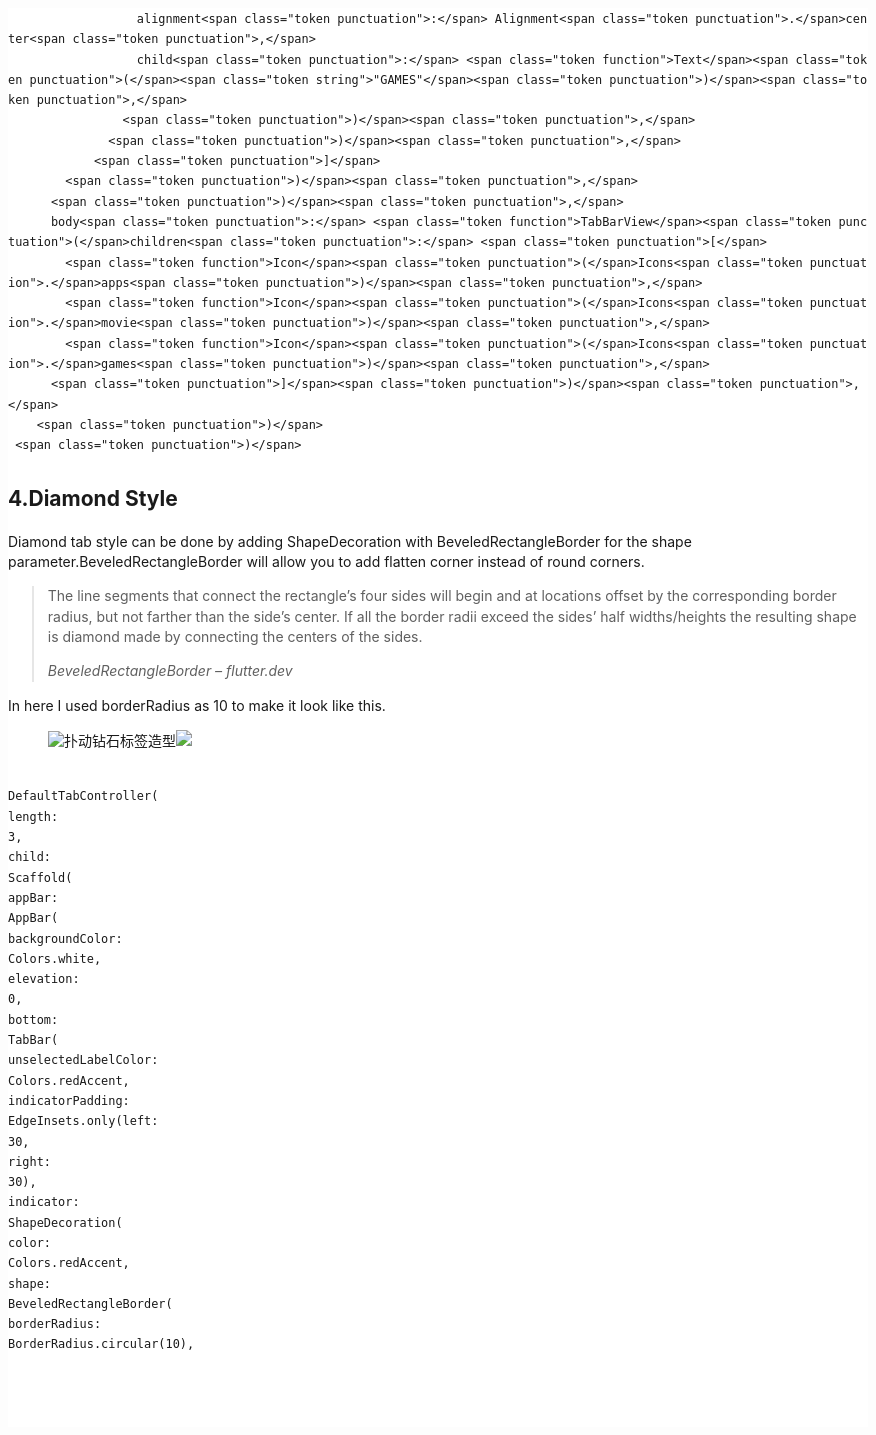                       alignment<span class="token punctuation">:</span> Alignment<span class="token punctuation">.</span>center<span class="token punctuation">,</span>
                      child<span class="token punctuation">:</span> <span class="token function">Text</span><span class="token punctuation">(</span><span class="token string">"GAMES"</span><span class="token punctuation">)</span><span class="token punctuation">,</span>
                    <span class="token punctuation">)</span><span class="token punctuation">,</span>
                  <span class="token punctuation">)</span><span class="token punctuation">,</span>
                <span class="token punctuation">]</span>
            <span class="token punctuation">)</span><span class="token punctuation">,</span>
          <span class="token punctuation">)</span><span class="token punctuation">,</span>
          body<span class="token punctuation">:</span> <span class="token function">TabBarView</span><span class="token punctuation">(</span>children<span class="token punctuation">:</span> <span class="token punctuation">[</span>
            <span class="token function">Icon</span><span class="token punctuation">(</span>Icons<span class="token punctuation">.</span>apps<span class="token punctuation">)</span><span class="token punctuation">,</span>
            <span class="token function">Icon</span><span class="token punctuation">(</span>Icons<span class="token punctuation">.</span>movie<span class="token punctuation">)</span><span class="token punctuation">,</span>
            <span class="token function">Icon</span><span class="token punctuation">(</span>Icons<span class="token punctuation">.</span>games<span class="token punctuation">)</span><span class="token punctuation">,</span>
          <span class="token punctuation">]</span><span class="token punctuation">)</span><span class="token punctuation">,</span>
        <span class="token punctuation">)</span>
     <span class="token punctuation">)</span>
</code></pre><h2>4.Diamond Style</h2><p>Diamond tab style can be done by adding ShapeDecoration with BeveledRectangleBorder for the shape parameter.BeveledRectangleBorder will allow you to add flatten corner instead of round corners.</p><blockquote class="wp-block-quote"><p>The line segments that connect the rectangle’s four sides will begin and at locations offset by the corresponding border radius, but not farther than the side’s center. If all the border radii exceed the sides’ half widths/heights the resulting shape is diamond made by connecting the centers of the sides.</p><cite>BeveledRectangleBorder – flutter.dev</cite></blockquote><p>In here I used borderRadius as 10 to make it look like this.</p><figure class="wp-block-image"><img src="https://mightytechno.com/wp-content/uploads/2019/07/Screen-Shot-2019-07-09-at-6.12.28-PM.png" data-src="https://mightytechno.com/wp-content/uploads/2019/07/Screen-Shot-2019-07-09-at-6.12.28-PM.png" alt="扑动钻石标签造型" class="wp-image-862 lazy-loaded" data-srcset="" sizes="(max-width: 682px) 100vw, 682px" srcset="https://mightytechno.com/wp-content/uploads/2019/07/Screen-Shot-2019-07-09-at-6.12.28-PM.png 682w, https://mightytechno.com/wp-content/uploads/2019/07/Screen-Shot-2019-07-09-at-6.12.28-PM-300x69.png 300w, https://mightytechno.com/wp-content/uploads/2019/07/Screen-Shot-2019-07-09-at-6.12.28-PM-560x128.png 560w"><noscript><img src="https://mightytechno.com/wp-content/uploads/2019/07/Screen-Shot-2019-07-09-at-6.12.28-PM.png"/></noscript></figure><pre class=" language-dart"><code class=" language-dart">
<span class="token function">DefaultTabController</span><span class="token punctuation">(</span>
        length<span class="token punctuation">:</span> <span class="token number">3</span><span class="token punctuation">,</span>
        child<span class="token punctuation">:</span> <span class="token function">Scaffold</span><span class="token punctuation">(</span>
          appBar<span class="token punctuation">:</span> <span class="token function">AppBar</span><span class="token punctuation">(</span>
            backgroundColor<span class="token punctuation">:</span> Colors<span class="token punctuation">.</span>white<span class="token punctuation">,</span>
            elevation<span class="token punctuation">:</span> <span class="token number">0</span><span class="token punctuation">,</span>
            bottom<span class="token punctuation">:</span> <span class="token function">TabBar</span><span class="token punctuation">(</span>
                unselectedLabelColor<span class="token punctuation">:</span> Colors<span class="token punctuation">.</span>redAccent<span class="token punctuation">,</span>
                indicatorPadding<span class="token punctuation">:</span> EdgeInsets<span class="token punctuation">.</span><span class="token function">only</span><span class="token punctuation">(</span>left<span class="token punctuation">:</span> <span class="token number">30</span><span class="token punctuation">,</span> right<span class="token punctuation">:</span> <span class="token number">30</span><span class="token punctuation">)</span><span class="token punctuation">,</span>
                indicator<span class="token punctuation">:</span> <span class="token function">ShapeDecoration</span><span class="token punctuation">(</span>
                    color<span class="token punctuation">:</span> Colors<span class="token punctuation">.</span>redAccent<span class="token punctuation">,</span>
                    shape<span class="token punctuation">:</span> <span class="token function">BeveledRectangleBorder</span><span class="token punctuation">(</span>
                        borderRadius<span class="token punctuation">:</span> BorderRadius<span class="token punctuation">.</span><span class="token function">circular</span><span class="token punctuation">(</span><span class="token number">10</span><span class="token punctuation">)</span><span class="token punctuation">,</span>